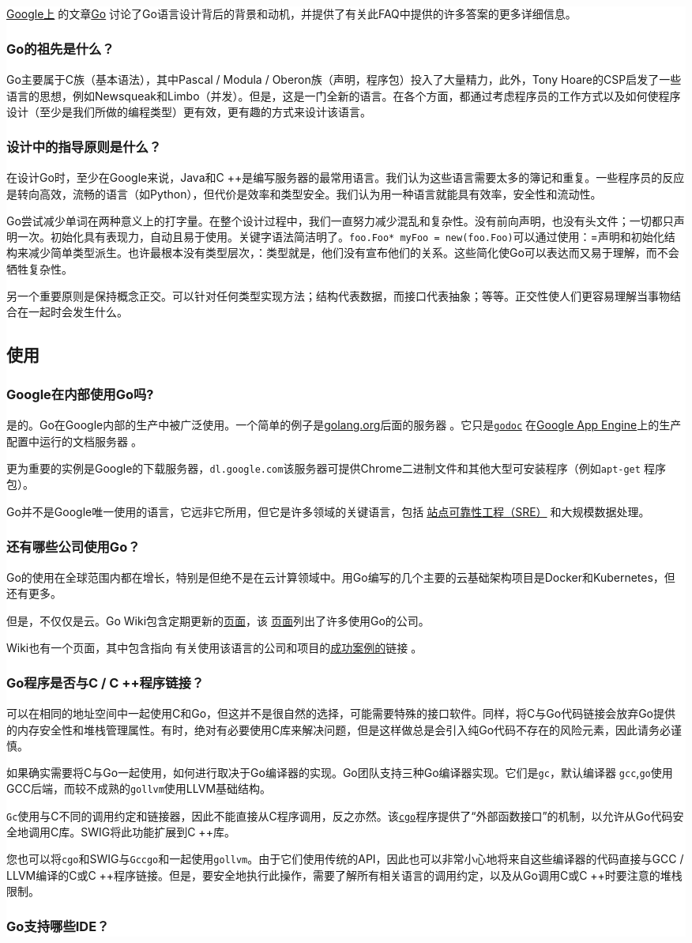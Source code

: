 [Google上](https://talks.golang.org/2012/splash.article) 的文章[Go](https://talks.golang.org/2012/splash.article) 讨论了Go语言设计背后的背景和动机，并提供了有关此FAQ中提供的许多答案的更多详细信息。

### Go的祖先是什么？

Go主要属于C族（基本语法），其中Pascal / Modula / Oberon族（声明，程序包）投入了大量精力，此外，Tony Hoare的CSP启发了一些语言的思想，例如Newsqueak和Limbo（并发）。但是，这是一门全新的语言。在各个方面，都通过考虑程序员的工作方式以及如何使程序设计（至少是我们所做的编程类型）更有效，更有趣的方式来设计该语言。

### 设计中的指导原则是什么？

在设计Go时，至少在Google来说，Java和C ++是编写服务器的最常用语言。我们认为这些语言需要太多的簿记和重复。一些程序员的反应是转向高效，流畅的语言（如Python），但代价是效率和类型安全。我们认为用一种语言就能具有效率，安全性和流动性。

Go尝试减少单词在两种意义上的打字量。在整个设计过程中，我们一直努力减少混乱和复杂性。没有前向声明，也没有头文件；一切都只声明一次。初始化具有表现力，自动且易于使用。关键字语法简洁明了。`foo.Foo* myFoo = new(foo.Foo)`可以通过使用：=声明和初始化结构来减少简单类型派生。也许最根本没有类型层次，：类型就是，他们没有宣布他们的关系。这些简化使Go可以表达而又易于理解，而不会牺牲复杂性。

另一个重要原则是保持概念正交。可以针对任何类型实现方法；结构代表数据，而接口代表抽象；等等。正交性使人们更容易理解当事物结合在一起时会发生什么。


## 使用

### Google在内部使用Go吗?

是的。Go在Google内部的生产中被广泛使用。一个简单的例子是[golang.org](https://golang.org/)后面的服务器 。它只是[`godoc`](https://golang.org/cmd/godoc) 在[Google App Engine](https://developers.google.com/appengine/)上的生产配置中运行的文档服务器 。

更为重要的实例是Google的下载服务器，`dl.google.com`该服务器可提供Chrome二进制文件和其他大型可安装程序（例如`apt-get` 程序包）。

Go并不是Google唯一使用的语言，它远非它所用，但它是许多领域的关键语言，包括 [站点可靠性工程（SRE）](https://talks.golang.org/2013/go-sreops.slide) 和大规模数据处理。

### 还有哪些公司使用Go？

Go的使用在全球范围内都在增长，特别是但绝不是在云计算领域中。用Go编写的几个主要的云基础架构项目是Docker和Kubernetes，但还有更多。

但是，不仅仅是云。Go Wiki包含定期更新的[页面](https://github.com/golang/go/wiki/GoUsers)，该 [页面](https://github.com/golang/go/wiki/GoUsers)列出了许多使用Go的公司。

Wiki也有一个页面，其中包含指向 有关使用该语言的公司和项目的[成功案例的](https://github.com/golang/go/wiki/SuccessStories)链接 。

### Go程序是否与C / C ++程序链接？

可以在相同的地址空间中一起使用C和Go，但这并不是很自然的选择，可能需要特殊的接口软件。同样，将C与Go代码链接会放弃Go提供的内存安全性和堆栈管理属性。有时，绝对有必要使用C库来解决问题，但是这样做总是会引入纯Go代码不存在的风险元素，因此请务必谨慎。

如果确实需要将C与Go一起使用，如何进行取决于Go编译器的实现。Go团队支持三种Go编译器实现。它们是`gc`，默认编译器 `gcc`,`go`使用GCC后端，而较不成熟的`gollvm`使用LLVM基础结构。

`Gc`使用与C不同的调用约定和链接器，因此不能直接从C程序调用，反之亦然。该[`cgo`](https://golang.org/cmd/cgo/)程序提供了“外部函数接口”的机制，以允许从Go代码安全地调用C库。SWIG将此功能扩展到C ++库。

您也可以将`cgo`和SWIG与`Gccgo`和一起使用`gollvm`。由于它们使用传统的API，因此也可以非常小心地将来自这些编译器的代码直接与GCC / LLVM编译的C或C ++程序链接。但是，要安全地执行此操作，需要了解所有相关语言的调用约定，以及从Go调用C或C ++时要注意的堆栈限制。

### Go支持哪些IDE？
